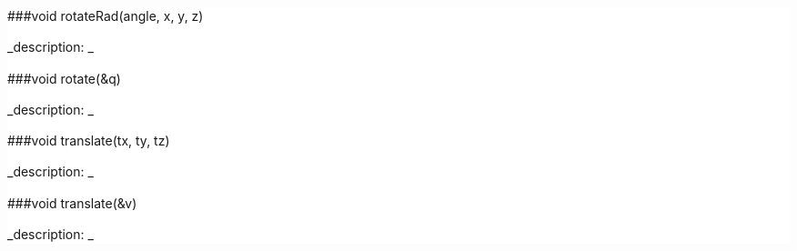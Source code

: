 












###void rotateRad(angle, x, y, z)



_description: _














###void rotate(&q)



_description: _














###void translate(tx, ty, tz)



_description: _














###void translate(&v)



_description: _











